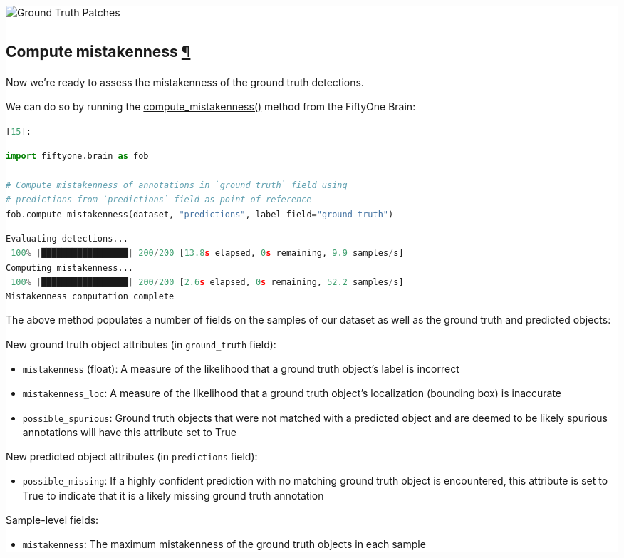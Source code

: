 ![Ground Truth Patches](../_images/detection_mistakes_gt_patches.gif)

## Compute mistakenness [¶](\#Compute-mistakenness "Permalink to this headline")

Now we’re ready to assess the mistakenness of the ground truth detections.

We can do so by running the [compute\_mistakenness()](https://voxel51.com/docs/fiftyone/api/fiftyone.brain.html#fiftyone.brain.compute_mistakenness) method from the FiftyOne Brain:

```python
[15]:

```

```python
import fiftyone.brain as fob

# Compute mistakenness of annotations in `ground_truth` field using
# predictions from `predictions` field as point of reference
fob.compute_mistakenness(dataset, "predictions", label_field="ground_truth")

```

```python
Evaluating detections...
 100% |█████████████████| 200/200 [13.8s elapsed, 0s remaining, 9.9 samples/s]
Computing mistakenness...
 100% |█████████████████| 200/200 [2.6s elapsed, 0s remaining, 52.2 samples/s]
Mistakenness computation complete

```

The above method populates a number of fields on the samples of our dataset as well as the ground truth and predicted objects:

New ground truth object attributes (in `ground_truth` field):

- `mistakenness` (float): A measure of the likelihood that a ground truth object’s label is incorrect

- `mistakenness_loc`: A measure of the likelihood that a ground truth object’s localization (bounding box) is inaccurate

- `possible_spurious`: Ground truth objects that were not matched with a predicted object and are deemed to be likely spurious annotations will have this attribute set to True


New predicted object attributes (in `predictions` field):

- `possible_missing`: If a highly confident prediction with no matching ground truth object is encountered, this attribute is set to True to indicate that it is a likely missing ground truth annotation


Sample-level fields:

- `mistakenness`: The maximum mistakenness of the ground truth objects in each sample
